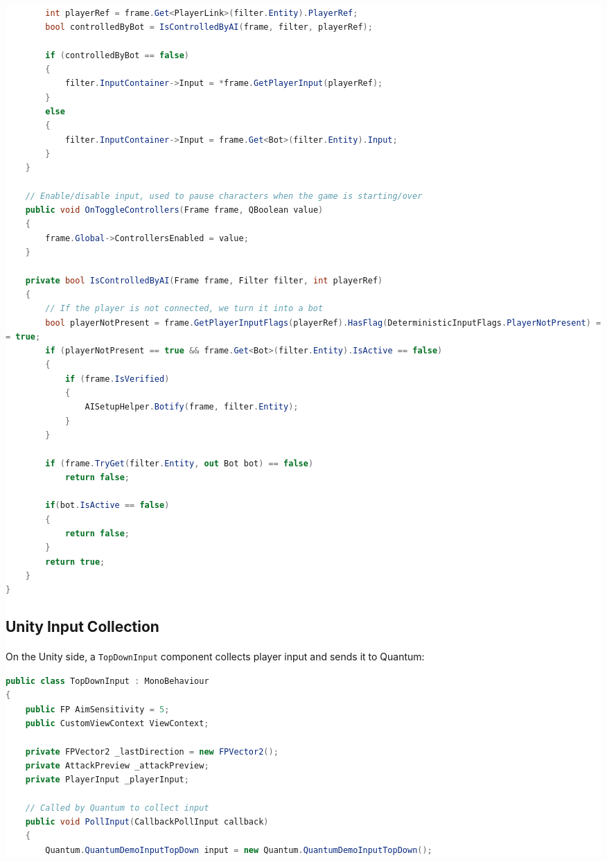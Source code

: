 ```csharp
        int playerRef = frame.Get<PlayerLink>(filter.Entity).PlayerRef;
        bool controlledByBot = IsControlledByAI(frame, filter, playerRef);

        if (controlledByBot == false)
        {
            filter.InputContainer->Input = *frame.GetPlayerInput(playerRef);
        }
        else
        {
            filter.InputContainer->Input = frame.Get<Bot>(filter.Entity).Input;
        }
    }

    // Enable/disable input, used to pause characters when the game is starting/over
    public void OnToggleControllers(Frame frame, QBoolean value)
    {
        frame.Global->ControllersEnabled = value;
    }

    private bool IsControlledByAI(Frame frame, Filter filter, int playerRef)
    {
        // If the player is not connected, we turn it into a bot
        bool playerNotPresent = frame.GetPlayerInputFlags(playerRef).HasFlag(DeterministicInputFlags.PlayerNotPresent) == true;
        if (playerNotPresent == true && frame.Get<Bot>(filter.Entity).IsActive == false)
        {
            if (frame.IsVerified)
            {
                AISetupHelper.Botify(frame, filter.Entity);
            }
        }

        if (frame.TryGet(filter.Entity, out Bot bot) == false)
            return false;

        if(bot.IsActive == false)
        {
            return false;
        }
        return true;
    }
}
```

## Unity Input Collection

On the Unity side, a `TopDownInput` component collects player input and sends it to Quantum:

```csharp
public class TopDownInput : MonoBehaviour
{
    public FP AimSensitivity = 5;
    public CustomViewContext ViewContext;
    
    private FPVector2 _lastDirection = new FPVector2();
    private AttackPreview _attackPreview;
    private PlayerInput _playerInput;

    // Called by Quantum to collect input
    public void PollInput(CallbackPollInput callback)
    {
        Quantum.QuantumDemoInputTopDown input = new Quantum.QuantumDemoInputTopDown();

```